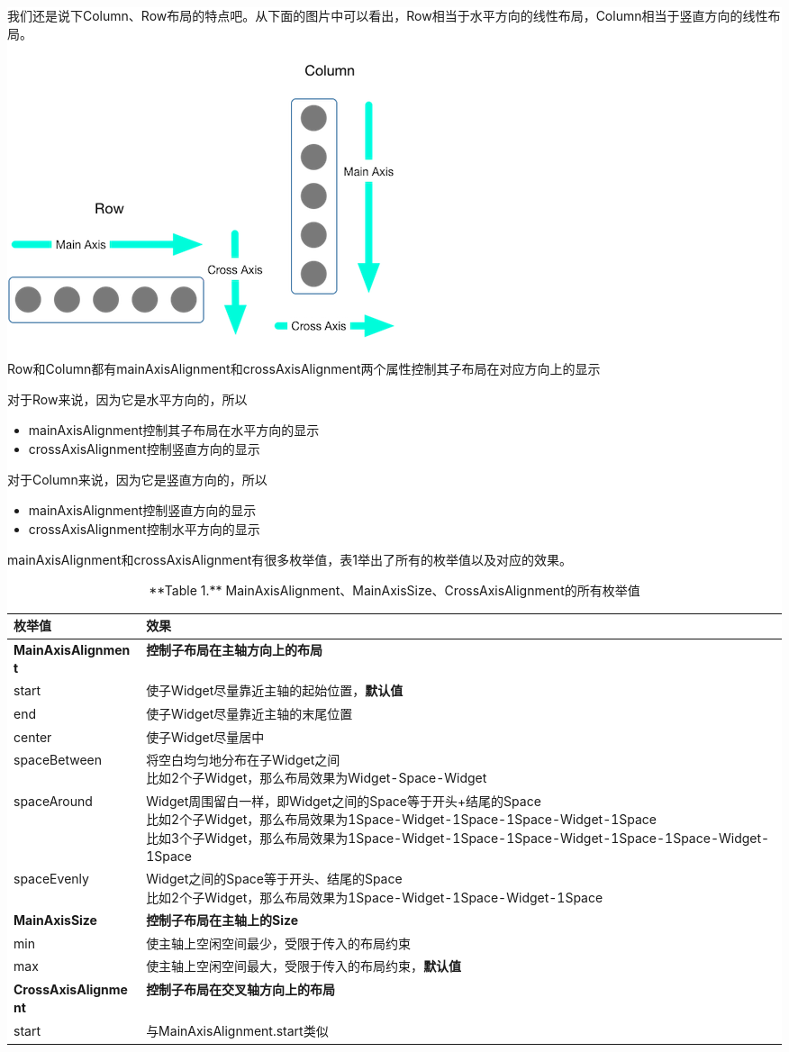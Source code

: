 我们还是说下Column、Row布局的特点吧。从下面的图片中可以看出，Row相当于水平方向的线性布局，Column相当于竖直方向的线性布局。  

![row-diagram.png](/assets/images/flutter/row-diagram.png)  ![column-diagram.png](/assets/images/flutter/column-diagram.png)

Row和Column都有mainAxisAlignment和crossAxisAlignment两个属性控制其子布局在对应方向上的显示  

对于Row来说，因为它是水平方向的，所以

- mainAxisAlignment控制其子布局在水平方向的显示
- crossAxisAlignment控制竖直方向的显示

对于Column来说，因为它是竖直方向的，所以

- mainAxisAlignment控制竖直方向的显示
- crossAxisAlignment控制水平方向的显示

mainAxisAlignment和crossAxisAlignment有很多枚举值，表1举出了所有的枚举值以及对应的效果。

<center>**Table 1.** MainAxisAlignment、MainAxisSize、CrossAxisAlignment的所有枚举值</center>  

| 枚举值 | 效果 |
| :--- | :- |
| **MainAxisAlignment** | **控制子布局在主轴方向上的布局** |
| start | 使子Widget尽量靠近主轴的起始位置，**默认值** |
| end | 使子Widget尽量靠近主轴的末尾位置 |
| center | 使子Widget尽量居中 |
| spaceBetween | 将空白均匀地分布在子Widget之间<br />比如2个子Widget，那么布局效果为Widget-Space-Widget |
| spaceAround | Widget周围留白一样，即Widget之间的Space等于开头+结尾的Space<br />比如2个子Widget，那么布局效果为1Space-Widget-1Space-1Space-Widget-1Space<br />比如3个子Widget，那么布局效果为1Space-Widget-1Space-1Space-Widget-1Space-1Space-Widget-1Space |
| spaceEvenly | Widget之间的Space等于开头、结尾的Space<br />比如2个子Widget，那么布局效果为1Space-Widget-1Space-Widget-1Space |
| **MainAxisSize** | **控制子布局在主轴上的Size** |
| min | 使主轴上空闲空间最少，受限于传入的布局约束 |
| max | 使主轴上空闲空间最大，受限于传入的布局约束，**默认值** |
| **CrossAxisAlignment** | **控制子布局在交叉轴方向上的布局** |
| start | 与MainAxisAlignment.start类似 |